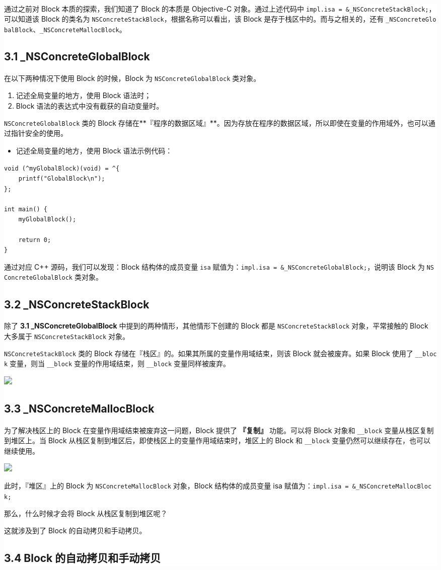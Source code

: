 通过之前对 Block 本质的探索，我们知道了 Block 的本质是 Objective-C 对象。通过上述代码中 `impl.isa = &_NSConcreteStackBlock;`，可以知道该 Block 的类名为 `NSConcreteStackBlock`，根据名称可以看出，该 Block 是存于栈区中的。而与之相关的，还有 `_NSConcreteGlobalBlock`、`_NSConcreteMallocBlock`。

## 3.1 _NSConcreteGlobalBlock

在以下两种情况下使用 Block 的时候，Block 为 `NSConcreteGlobalBlock` 类对象。
1. 记述全局变量的地方，使用 Block 语法时；
2. Block 语法的表达式中没有截获的自动变量时。

`NSConcreteGlobalBlock` 类的 Block 存储在**『程序的数据区域』**。因为存放在程序的数据区域，所以即使在变量的作用域外，也可以通过指针安全的使用。

- 记述全局变量的地方，使用 Block 语法示例代码：

```oc
void (^myGlobalBlock)(void) = ^{
    printf("GlobalBlock\n");
};

int main() {
    myGlobalBlock();

    return 0;
}
```

通过对应 C++ 源码，我们可以发现：Block 结构体的成员变量 `isa` 赋值为：`impl.isa = &_NSConcreteGlobalBlock;`，说明该 Block 为 `NSConcreteGlobalBlock` 类对象。

## 3.2 _NSConcreteStackBlock

除了 **3.1 _NSConcreteGlobalBlock** 中提到的两种情形，其他情形下创建的 Block 都是 `NSConcreteStackBlock` 对象，平常接触的 Block 大多属于 `NSConcreteStackBlock` 对象。

`NSConcreteStackBlock` 类的 Block 存储在『栈区』的。如果其所属的变量作用域结束，则该 Block 就会被废弃。如果 Block 使用了 `__block` 变量，则当 `__block` 变量的作用域结束，则 `__block` 变量同样被废弃。

![](http://qncdn.bujige.net/images/iOS-Blocks-02-004.png)


## 3.3 _NSConcreteMallocBlock

为了解决栈区上的 Block 在变量作用域结束被废弃这一问题，Block 提供了 **『复制』** 功能。可以将 Block 对象和 `__block` 变量从栈区复制到堆区上。当 Block 从栈区复制到堆区后，即使栈区上的变量作用域结束时，堆区上的 Block 和 `__block` 变量仍然可以继续存在，也可以继续使用。

![](http://qncdn.bujige.net/images/iOS-Blocks-02-005.png)


此时，『堆区』上的 Block 为 `NSConcreteMallocBlock` 对象，Block 结构体的成员变量 isa 赋值为：`impl.isa = &_NSConcreteMallocBlock;`

那么，什么时候才会将 Block 从栈区复制到堆区呢？

这就涉及到了 Block 的自动拷贝和手动拷贝。

## 3.4 Block 的自动拷贝和手动拷贝
